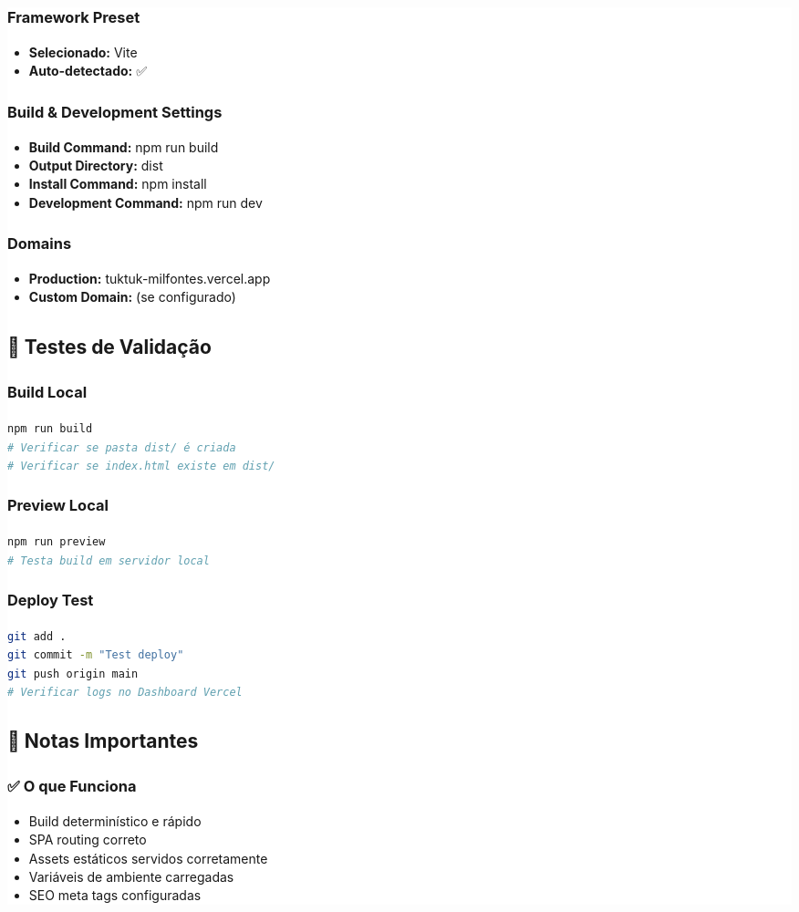 ### Framework Preset

- **Selecionado:** Vite
- **Auto-detectado:** ✅

### Build & Development Settings

- **Build Command:** npm run build
- **Output Directory:** dist
- **Install Command:** npm install
- **Development Command:** npm run dev

### Domains

- **Production:** tuktuk-milfontes.vercel.app
- **Custom Domain:** (se configurado)

## 🧪 Testes de Validação

### Build Local

```bash
npm run build
# Verificar se pasta dist/ é criada
# Verificar se index.html existe em dist/
```

### Preview Local

```bash
npm run preview
# Testa build em servidor local
```

### Deploy Test

```bash
git add .
git commit -m "Test deploy"
git push origin main
# Verificar logs no Dashboard Vercel
```

## 📝 Notas Importantes

### ✅ O que Funciona

- Build determinístico e rápido
- SPA routing correto
- Assets estáticos servidos corretamente
- Variáveis de ambiente carregadas
- SEO meta tags configuradas
